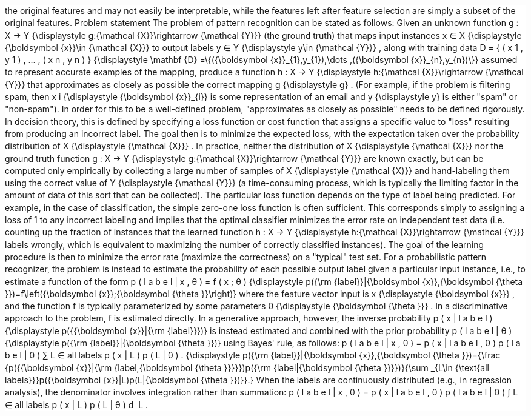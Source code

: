 the original features and may not easily be interpretable, while the
features left after feature selection are simply a subset of the
original features. Problem statement The problem of pattern recognition
can be stated as follows: Given an unknown function g : X → Y
{\\displaystyle g:{\\mathcal {X}}\\rightarrow {\\mathcal {Y}}} (the
ground truth) that maps input instances x ∈ X {\\displaystyle
{\\boldsymbol {x}}\\in {\\mathcal {X}}} to output labels y ∈ Y
{\\displaystyle y\\in {\\mathcal {Y}}} , along with training data D = {
( x 1 , y 1 ) , ... , ( x n , y n ) } {\\displaystyle \\mathbf {D}
=\\{({\\boldsymbol {x}}\_{1},y\_{1}),\\dots ,({\\boldsymbol
{x}}\_{n},y\_{n})\\}} assumed to represent accurate examples of the
mapping, produce a function h : X → Y {\\displaystyle h:{\\mathcal
{X}}\\rightarrow {\\mathcal {Y}}} that approximates as closely as
possible the correct mapping g {\\displaystyle g} . (For example, if the
problem is filtering spam, then x i {\\displaystyle {\\boldsymbol
{x}}\_{i}} is some representation of an email and y {\\displaystyle y}
is either \"spam\" or \"non-spam\"). In order for this to be a
well-defined problem, \"approximates as closely as possible\" needs to
be defined rigorously. In decision theory, this is defined by specifying
a loss function or cost function that assigns a specific value to
\"loss\" resulting from producing an incorrect label. The goal then is
to minimize the expected loss, with the expectation taken over the
probability distribution of X {\\displaystyle {\\mathcal {X}}} . In
practice, neither the distribution of X {\\displaystyle {\\mathcal {X}}}
nor the ground truth function g : X → Y {\\displaystyle g:{\\mathcal
{X}}\\rightarrow {\\mathcal {Y}}} are known exactly, but can be computed
only empirically by collecting a large number of samples of X
{\\displaystyle {\\mathcal {X}}} and hand-labeling them using the
correct value of Y {\\displaystyle {\\mathcal {Y}}} (a time-consuming
process, which is typically the limiting factor in the amount of data of
this sort that can be collected). The particular loss function depends
on the type of label being predicted. For example, in the case of
classification, the simple zero-one loss function is often sufficient.
This corresponds simply to assigning a loss of 1 to any incorrect
labeling and implies that the optimal classifier minimizes the error
rate on independent test data (i.e. counting up the fraction of
instances that the learned function h : X → Y {\\displaystyle
h:{\\mathcal {X}}\\rightarrow {\\mathcal {Y}}} labels wrongly, which is
equivalent to maximizing the number of correctly classified instances).
The goal of the learning procedure is then to minimize the error rate
(maximize the correctness) on a \"typical\" test set. For a
probabilistic pattern recognizer, the problem is instead to estimate the
probability of each possible output label given a particular input
instance, i.e., to estimate a function of the form p ( l a b e l \| x ,
θ ) = f ( x ; θ ) {\\displaystyle p({\\rm {label}}\|{\\boldsymbol
{x}},{\\boldsymbol {\\theta }})=f\\left({\\boldsymbol {x}};{\\boldsymbol
{\\theta }}\\right)} where the feature vector input is x {\\displaystyle
{\\boldsymbol {x}}} , and the function f is typically parameterized by
some parameters θ {\\displaystyle {\\boldsymbol {\\theta }}} . In a
discriminative approach to the problem, f is estimated directly. In a
generative approach, however, the inverse probability p ( x \| l a b e l
) {\\displaystyle p({{\\boldsymbol {x}}\|{\\rm {label}}})} is instead
estimated and combined with the prior probability p ( l a b e l \| θ )
{\\displaystyle p({\\rm {label}}\|{\\boldsymbol {\\theta }})} using
Bayes\' rule, as follows: p ( l a b e l \| x , θ ) = p ( x \| l a b e l
, θ ) p ( l a b e l \| θ ) ∑ L ∈ all labels p ( x \| L ) p ( L \| θ ) .
{\\displaystyle p({\\rm {label}}\|{\\boldsymbol {x}},{\\boldsymbol
{\\theta }})={\\frac {p({{\\boldsymbol {x}}\|{\\rm {label,{\\boldsymbol
{\\theta }}}}})p({\\rm {label\|{\\boldsymbol {\\theta }}}})}{\\sum
\_{L\\in {\\text{all labels}}}p({\\boldsymbol {x}}\|L)p(L\|{\\boldsymbol
{\\theta }})}}.} When the labels are continuously distributed (e.g., in
regression analysis), the denominator involves integration rather than
summation: p ( l a b e l \| x , θ ) = p ( x \| l a b e l , θ ) p ( l a b
e l \| θ ) ∫ L ∈ all labels p ( x \| L ) p ( L \| θ ) d ⁡ L .